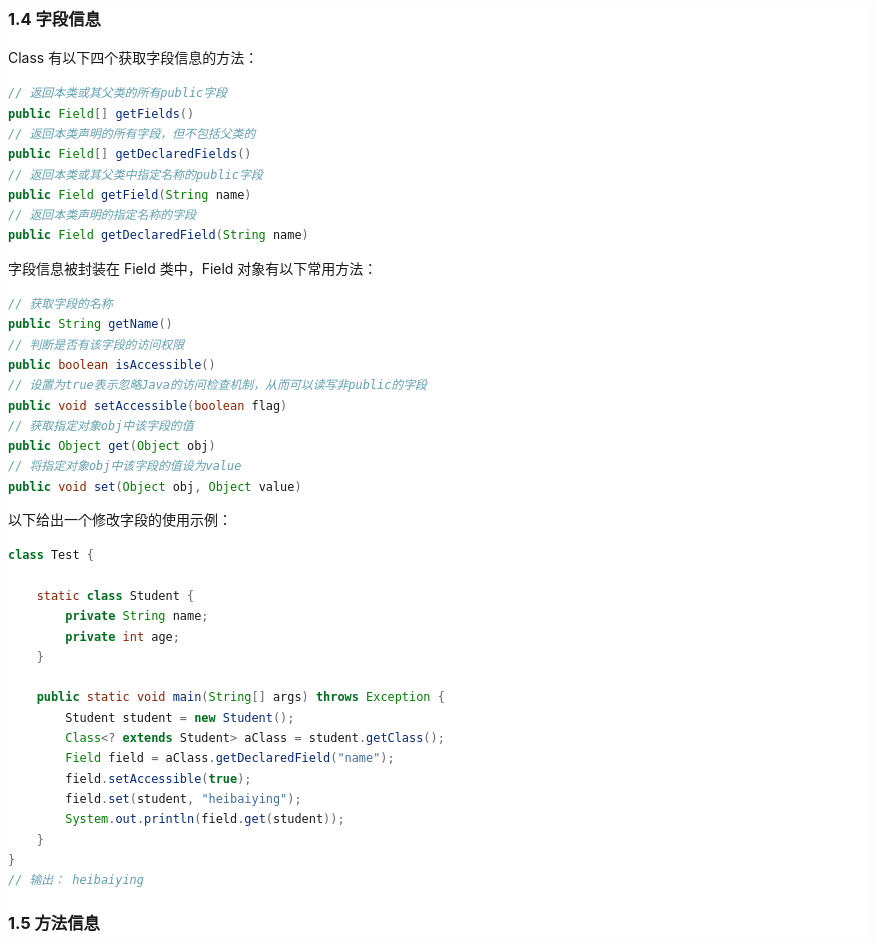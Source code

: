 
### 1.4 字段信息

Class 有以下四个获取字段信息的方法：

```java
// 返回本类或其父类的所有public字段
public Field[] getFields()
// 返回本类声明的所有字段，但不包括父类的
public Field[] getDeclaredFields()
// 返回本类或其父类中指定名称的public字段
public Field getField(String name)
// 返回本类声明的指定名称的字段
public Field getDeclaredField(String name)
```

字段信息被封装在 Field 类中，Field 对象有以下常用方法：

```java
// 获取字段的名称
public String getName()
// 判断是否有该字段的访问权限
public boolean isAccessible()
// 设置为true表示忽略Java的访问检查机制，从而可以读写非public的字段
public void setAccessible(boolean flag)
// 获取指定对象obj中该字段的值
public Object get(Object obj)
// 将指定对象obj中该字段的值设为value
public void set(Object obj, Object value)
```

以下给出一个修改字段的使用示例：

```java
class Test {

    static class Student {
        private String name;
        private int age;
    }

    public static void main(String[] args) throws Exception {
        Student student = new Student();
        Class<? extends Student> aClass = student.getClass();
        Field field = aClass.getDeclaredField("name");
        field.setAccessible(true);
        field.set(student, "heibaiying");
        System.out.println(field.get(student)); 
    }
}
// 输出： heibaiying
```

### 1.5 方法信息
